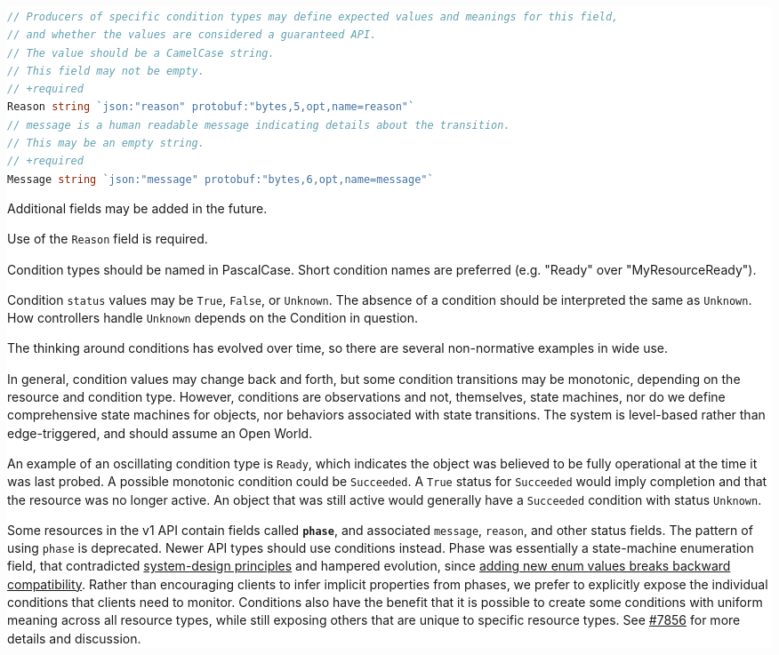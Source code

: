```go
// Producers of specific condition types may define expected values and meanings for this field,
// and whether the values are considered a guaranteed API.
// The value should be a CamelCase string.
// This field may not be empty.
// +required
Reason string `json:"reason" protobuf:"bytes,5,opt,name=reason"`
// message is a human readable message indicating details about the transition.
// This may be an empty string.
// +required
Message string `json:"message" protobuf:"bytes,6,opt,name=message"`
```

Additional fields may be added in the future.

Use of the `Reason` field is required.

Condition types should be named in PascalCase. Short condition names are
preferred (e.g. "Ready" over "MyResourceReady").

Condition `status` values may be `True`, `False`, or `Unknown`. The absence of a
condition should be interpreted the same as `Unknown`.  How controllers handle
`Unknown` depends on the Condition in question.

The thinking around conditions has evolved over time, so there are several
non-normative examples in wide use.

In general, condition values may change back and forth, but some condition
transitions may be monotonic, depending on the resource and condition type.
However, conditions are observations and not, themselves, state machines, nor do
we define comprehensive state machines for objects, nor behaviors associated
with state transitions. The system is level-based rather than edge-triggered,
and should assume an Open World.

An example of an oscillating condition type is `Ready`, which indicates the
object was believed to be fully operational at the time it was last probed. A
possible monotonic condition could be `Succeeded`. A `True` status for
`Succeeded` would imply completion and that the resource was no longer
active. An object that was still active would generally have a `Succeeded`
condition with status `Unknown`.

Some resources in the v1 API contain fields called **`phase`**, and associated
`message`, `reason`, and other status fields. The pattern of using `phase` is
deprecated. Newer API types should use conditions instead. Phase was
essentially a state-machine enumeration field, that contradicted [system-design
principles](https://git.k8s.io/design-proposals-archive/architecture/principles.md#control-logic) and
hampered evolution, since [adding new enum values breaks backward
compatibility](api_changes.md). Rather than encouraging clients to infer
implicit properties from phases, we prefer to explicitly expose the individual
conditions that clients need to monitor. Conditions also have the benefit that
it is possible to create some conditions with uniform meaning across all
resource types, while still exposing others that are unique to specific
resource types.  See [#7856](http://issues.k8s.io/7856) for more details and
discussion.
